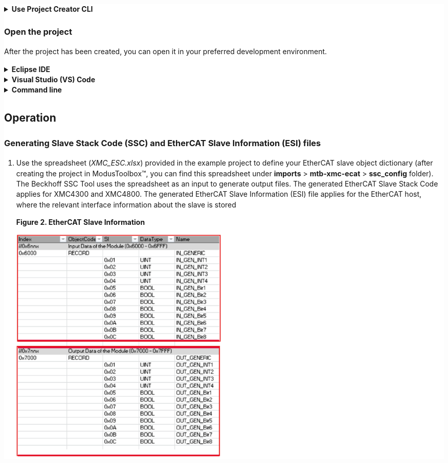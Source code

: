 
<details><summary><b>Use Project Creator CLI</b></summary></details>


### Open the project

After the project has been created, you can open it in your preferred development environment.


<details><summary><b>Eclipse IDE</b></summary></details>


<details><summary><b>Visual Studio (VS) Code</b></summary></details>


<details><summary><b>Command line</b></summary></details>


## Operation

### Generating Slave Stack Code (SSC) and EtherCAT Slave Information (ESI) files

1. Use the spreadsheet (*XMC_ESC.xlsx*) provided in the example project to define your EtherCAT slave object dictionary (after creating the project in ModusToolbox&trade;, you can find this spreadsheet under **imports** > **mtb-xmc-ecat** > **ssc_config** folder). The Beckhoff SSC Tool uses the spreadsheet as an input to generate output files. The generated EtherCAT Slave Stack Code applies for XMC4300 and XMC4800. The generated EtherCAT Slave Information (ESI) file applies for the EtherCAT host, where the relevant interface information about the slave is stored

   **Figure 2. EtherCAT Slave Information**
   
   <img src="images/objects.png" width="400" height="434">
